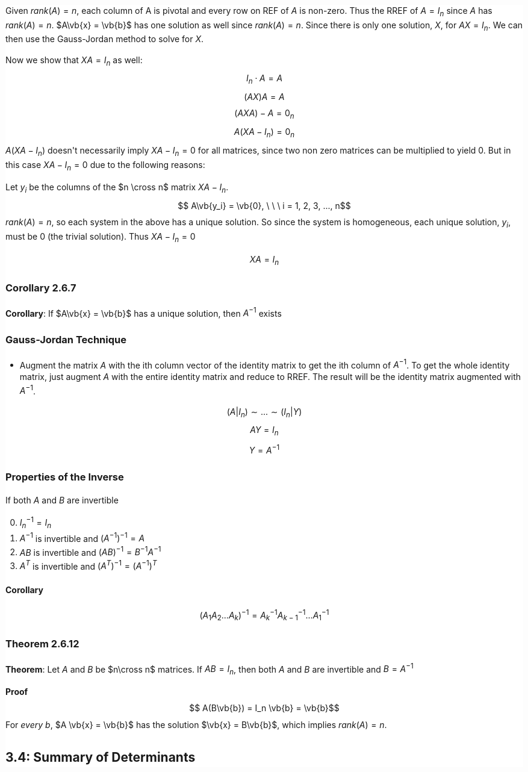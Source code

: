 Given $rank(A)=n$, each column of A is pivotal and every row on REF of $A$ is non-zero. Thus the RREF of $A = I_n$ since $A$ has $rank(A)=n$. $A\vb{x} = \vb{b}$ has one solution as well since $rank(A) =n$. Since there is only one solution, $X$, for $A X = I_n$. We can then use the Gauss-Jordan method to solve for $X$.  

Now we show that $XA = I_n$ as well:
$$ I_n \cdot A = A$$
$$ (AX) A = A$$
$$ (AXA) - A = 0_n$$
$$ A(XA - I_n) = 0_n$$
$A(XA - I_n)$ doesn't necessarily imply $XA-I_n = 0$ for all matrices, since two non zero matrices can be multiplied to yield 0. But in this case $XA-I_n = 0$ due to the following reasons:

Let $y_i$ be the columns of the $n \cross n$ matrix $XA - I_n$.
$$ A\vb{y_i} = \vb{0}, \ \ \ i = 1, 2, 3, ..., n$$
$rank(A) = n$, so each system in the above has a unique solution. So since the system is homogeneous, each unique solution, $y_i$, must be $0$ (the trivial solution). Thus $XA - I_n = 0$

$$ XA = I_n$$

### Corollary 2.6.7
**Corollary**: If $A\vb{x} = \vb{b}$ has a unique solution, then $A^{-1}$ exists

### Gauss-Jordan Technique
* Augment the matrix $A$ with the ith column vector of the identity matrix to get the ith column of $A^{-1}$. To get the whole identity matrix, just augment $A$ with the entire identity matrix and reduce to RREF. The result will be the identity matrix augmented with $A^{-1}$.

$$ (A | I_n) \sim ... \sim (I_n | Y)$$
$$ AY = I_n$$
$$ Y = A^{-1}$$

### Properties of the Inverse
If both $A$ and $B$ are invertible

0. $I_n^{-1} = I_n$
1. $A^{-1}$ is invertible and $(A^{-1})^{-1} = A$
2. $AB$ is invertible and $(AB)^{-1} = B^{-1}A^{-1}$ 
3. $A^T$ is invertible and $(A^T)^{-1} = (A^{-1})^T$

#### Corollary
$$ (A_1 A_2... A_k)^{-1} = A_{k}^{-1} A_{k-1}^{-1} ... A^{-1}_1$$

### Theorem 2.6.12
**Theorem**: Let $A$ and $B$ be $n\cross n$ matrices. If $AB = I_n$, then both $A$ and $B$ are invertible and $B = A^{-1}$

**Proof**
$$ A(B\vb{b}) = I_n \vb{b} = \vb{b}$$
For *every* $b$, $A \vb{x} = \vb{b}$ has the solution $\vb{x} = B\vb{b}$, which implies $rank(A) = n$.

## 3.4: Summary of Determinants
